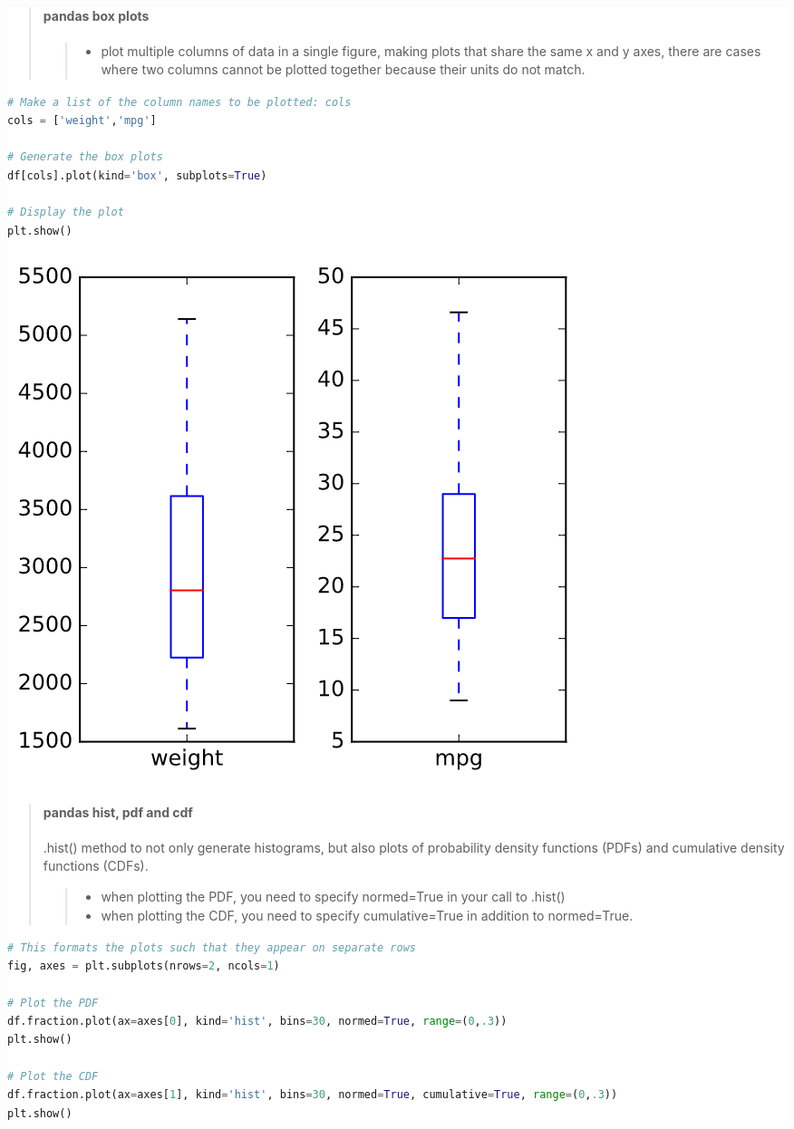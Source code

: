 > #### pandas box plots
> > * plot multiple columns of data in a single figure, making plots that share the same x and y axes, there are cases where two columns cannot be plotted together because their units do not match. 

```python
# Make a list of the column names to be plotted: cols
cols = ['weight','mpg']

# Generate the box plots
df[cols].plot(kind='box', subplots=True)

# Display the plot
plt.show()
```

![343](https://github.com/htaiwan/note_data_scientist_with_python/blob/master/Asset/343.png)

> #### pandas hist, pdf and cdf
> .hist() method to not only generate histograms, but also plots of probability density functions (PDFs) and cumulative density functions (CDFs).
> > * when plotting the PDF, you need to specify normed=True in your call to .hist()
> > * when plotting the CDF, you need to specify cumulative=True in addition to normed=True.

```python
# This formats the plots such that they appear on separate rows
fig, axes = plt.subplots(nrows=2, ncols=1)

# Plot the PDF
df.fraction.plot(ax=axes[0], kind='hist', bins=30, normed=True, range=(0,.3))
plt.show()

# Plot the CDF
df.fraction.plot(ax=axes[1], kind='hist', bins=30, normed=True, cumulative=True, range=(0,.3))
plt.show()
```